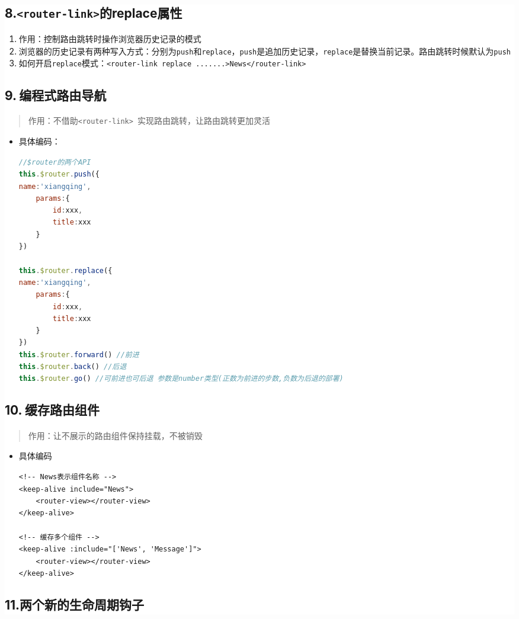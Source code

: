 ## 8.```<router-link>```的replace属性
1. 作用：控制路由跳转时操作浏览器历史记录的模式
2. 浏览器的历史记录有两种写入方式：分别为```push```和```replace```，```push```是追加历史记录，```replace```是替换当前记录。路由跳转时候默认为```push```
3. 如何开启```replace```模式：```<router-link replace .......>News</router-link>```


## 9. 编程式路由导航
> 作用：不借助```<router-link> ```实现路由跳转，让路由跳转更加灵活

- 具体编码：
    ```js
    //$router的两个API
    this.$router.push({
    name:'xiangqing',
        params:{
            id:xxx,
            title:xxx
        }
    })

    this.$router.replace({
    name:'xiangqing',
        params:{
            id:xxx,
            title:xxx
        }
    })
    this.$router.forward() //前进
    this.$router.back() //后退
    this.$router.go() //可前进也可后退 参数是number类型(正数为前进的步数,负数为后退的部署)
    ```

## 10. 缓存路由组件
> 作用：让不展示的路由组件保持挂载，不被销毁

- 具体编码
    ```vue
    <!-- News表示组件名称 -->
    <keep-alive include="News">
        <router-view></router-view>
    </keep-alive>

    <!-- 缓存多个组件 -->
    <keep-alive :include="['News', 'Message']">
        <router-view></router-view>
    </keep-alive>
    ```


## 11.两个新的生命周期钩子
